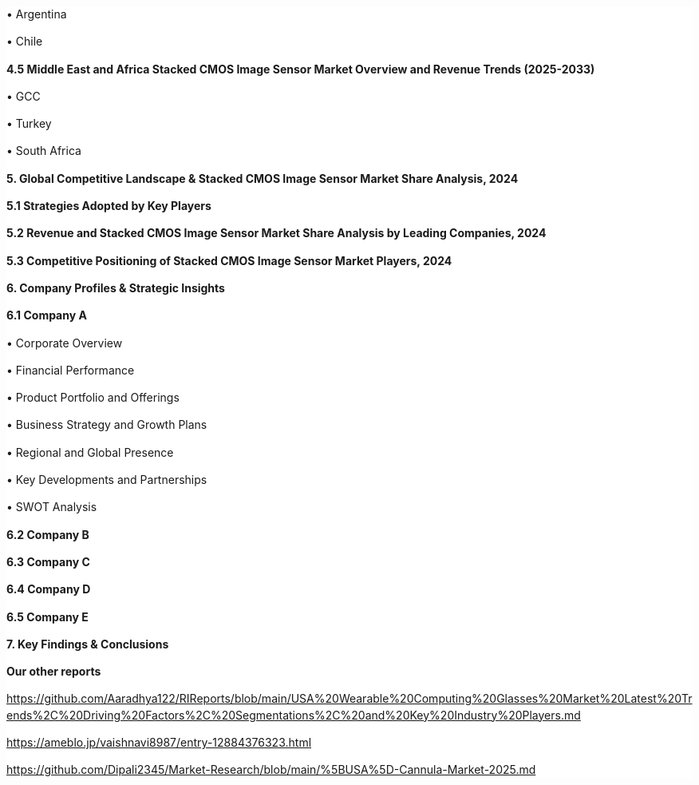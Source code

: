 • Argentina

• Chile

<strong>4.5 Middle East and Africa Stacked CMOS Image Sensor Market Overview and Revenue Trends (2025-2033)</strong>

• GCC

• Turkey

• South Africa

<strong>5. Global Competitive Landscape & Stacked CMOS Image Sensor Market Share Analysis, 2024</strong>

<strong>5.1 Strategies Adopted by Key Players</strong>

<strong>5.2 Revenue and Stacked CMOS Image Sensor Market Share Analysis by Leading Companies, 2024</strong>

<strong>5.3 Competitive Positioning of Stacked CMOS Image Sensor Market Players, 2024</strong>

<strong>6. Company Profiles & Strategic Insights</strong>

<strong>6.1 Company A</strong>

• Corporate Overview

• Financial Performance

• Product Portfolio and Offerings

• Business Strategy and Growth Plans

• Regional and Global Presence

• Key Developments and Partnerships

• SWOT Analysis

<strong>6.2 Company B</strong>

<strong>6.3 Company C</strong>

<strong>6.4 Company D</strong>

<strong>6.5 Company E</strong>

<strong>7. Key Findings & Conclusions</strong>

<strong>Our other reports</strong>

<a href=https://github.com/Aaradhya122/RIReports/blob/main/USA%20Wearable%20Computing%20Glasses%20Market%20Latest%20Trends%2C%20Driving%20Factors%2C%20Segmentations%2C%20and%20Key%20Industry%20Players.md>https://github.com/Aaradhya122/RIReports/blob/main/USA%20Wearable%20Computing%20Glasses%20Market%20Latest%20Trends%2C%20Driving%20Factors%2C%20Segmentations%2C%20and%20Key%20Industry%20Players.md</a>

<a href=https://ameblo.jp/vaishnavi8987/entry-12884376323.html>https://ameblo.jp/vaishnavi8987/entry-12884376323.html</a>

<a href=https://github.com/Dipali2345/Market-Research/blob/main/%5BUSA%5D-Cannula-Market-2025.md>https://github.com/Dipali2345/Market-Research/blob/main/%5BUSA%5D-Cannula-Market-2025.md</a>
